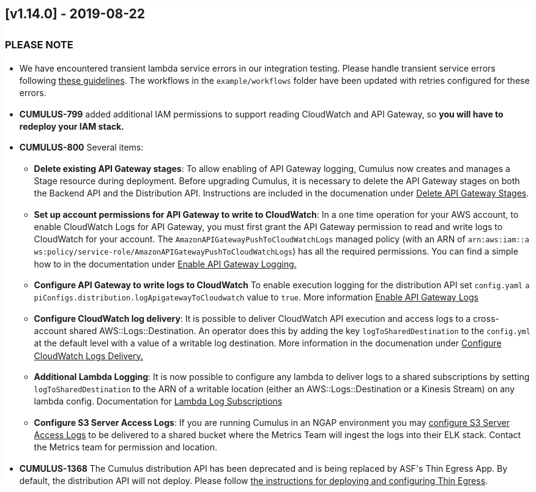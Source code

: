 ## [v1.14.0] - 2019-08-22

### PLEASE NOTE

- We have encountered transient lambda service errors in our integration testing. Please handle transient service errors following [these guidelines](https://docs.aws.amazon.com/step-functions/latest/dg/bp-lambda-serviceexception.html). The workflows in the `example/workflows` folder have been updated with retries configured for these errors.

- **CUMULUS-799** added additional IAM permissions to support reading CloudWatch and API Gateway, so **you will have to redeploy your IAM stack.**

- **CUMULUS-800** Several items:

  - **Delete existing API Gateway stages**: To allow enabling of API Gateway logging, Cumulus now creates and manages a Stage resource during deployment. Before upgrading Cumulus, it is necessary to delete the API Gateway stages on both the Backend API and the Distribution API.  Instructions are included in the documenation under [Delete API Gateway Stages](https://nasa.github.io/cumulus/docs/additional-deployment-options/delete-api-gateway-stages).

  - **Set up account permissions for API Gateway to write to CloudWatch**: In a one time operation for your AWS account, to enable CloudWatch Logs for API Gateway, you must first grant the API Gateway permission to read and write logs to CloudWatch for your account. The `AmazonAPIGatewayPushToCloudWatchLogs` managed policy (with an ARN of `arn:aws:iam::aws:policy/service-role/AmazonAPIGatewayPushToCloudWatchLogs`) has all the required permissions. You can find a simple how to in the documentation under [Enable API Gateway Logging.](https://nasa.github.io/cumulus/docs/additional-deployment-options/enable-gateway-logging-permissions)

  - **Configure API Gateway to write logs to CloudWatch** To enable execution logging for the distribution API set `config.yaml` `apiConfigs.distribution.logApigatewayToCloudwatch` value to `true`.  More information [Enable API Gateway Logs](https://nasa.github.io/cumulus/docs/additional-deployment-options/enable-api-logs)

  - **Configure CloudWatch log delivery**: It is possible to deliver CloudWatch API execution and access logs to a cross-account shared AWS::Logs::Destination. An operator does this by adding the key `logToSharedDestination` to the `config.yml` at the default level with a value of a writable log destination.  More information in the documenation under [Configure CloudWatch Logs Delivery.](https://nasa.github.io/cumulus/docs/additional-deployment-options/configure-cloudwatch-logs-delivery)

  - **Additional Lambda Logging**: It is now possible to configure any lambda to deliver logs to a shared subscriptions by setting  `logToSharedDestination` to the ARN of a writable location (either an AWS::Logs::Destination or a Kinesis Stream) on any lambda config. Documentation for [Lambda Log Subscriptions](https://nasa.github.io/cumulus/docs/additional-deployment-options/additional-lambda-logging)

  - **Configure S3 Server Access Logs**:  If you are running Cumulus in an NGAP environment you may [configure S3 Server Access Logs](https://nasa.github.io/cumulus/docs/next/deployment/server_access_logging) to be delivered to a shared bucket where the Metrics Team will ingest the logs into their ELK stack.  Contact the Metrics team for permission and location.

- **CUMULUS-1368** The Cumulus distribution API has been deprecated and is being replaced by ASF's Thin Egress App. By default, the distribution API will not deploy. Please follow [the instructions for deploying and configuring Thin Egress](https://nasa.github.io/cumulus/docs/deployment/thin_egress_app).


[Unreleased]: https://github.com/nasa/cumulus/compare/v1.16.0...HEAD